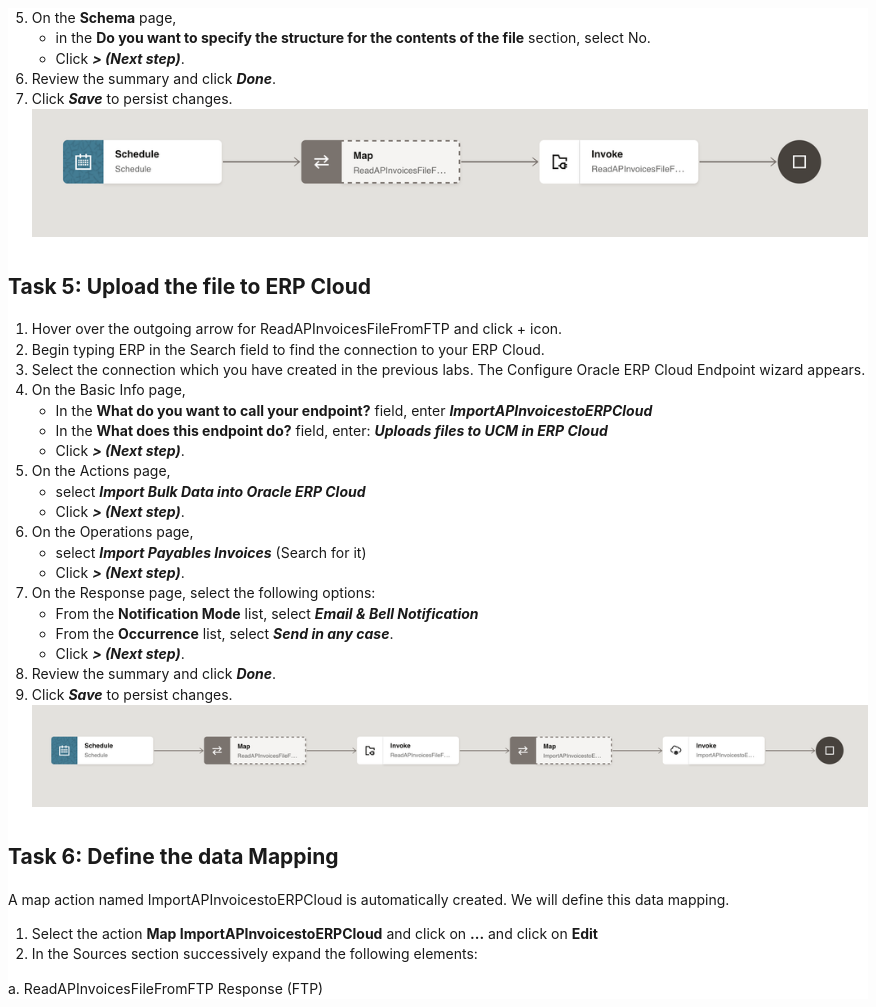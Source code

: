 5. On the **Schema** page,
    - in the **Do you want to specify the structure for the contents of the file** section, select No.
    - Click ***&gt; (Next step)***.
6. Review the summary and click ***Done***.
7. Click ***Save*** to persist changes.
![ReadFileFromFTP](../images/read-filefromftp.png)

## Task 5: Upload the file to ERP Cloud
1. Hover over the outgoing arrow for ReadAPInvoicesFileFromFTP and click + icon.
2. Begin typing ERP in the Search field to find the connection to your ERP Cloud.
3. Select the connection which you have created in the previous labs.
The Configure Oracle ERP Cloud Endpoint wizard appears.
4. On the Basic Info page,
    - In the **What do you want to call your endpoint?** field, enter ***ImportAPInvoicestoERPCloud***
    - In the **What does this endpoint do?** field, enter: ***Uploads files to UCM in ERP Cloud***
    - Click ***&gt; (Next step)***.
5. On the Actions page,
    - select ***Import Bulk Data into Oracle ERP Cloud***
    - Click ***&gt; (Next step)***.
6. On the Operations page,
    - select ***Import Payables Invoices*** (Search for it)
    - Click ***&gt; (Next step)***.
7. On the Response page, select the following options:
    - From the **Notification Mode** list, select ***Email & Bell Notification***
    - From the **Occurrence** list, select ***Send in any case***.
    - Click ***&gt; (Next step)***.
8. Review the summary and click ***Done***.
9. Click ***Save*** to persist changes.
![UploadFiletoERP](../images/upload-file-to-erp.png)

## Task 6: Define the data Mapping
A map action named ImportAPInvoicestoERPCloud is automatically created. We will define this data mapping.
1. Select the action **Map ImportAPInvoicestoERPCloud** and click on **...** and click on **Edit**
2. In the Sources section successively expand the following elements:

  a. ReadAPInvoicesFileFromFTP Response (FTP)
